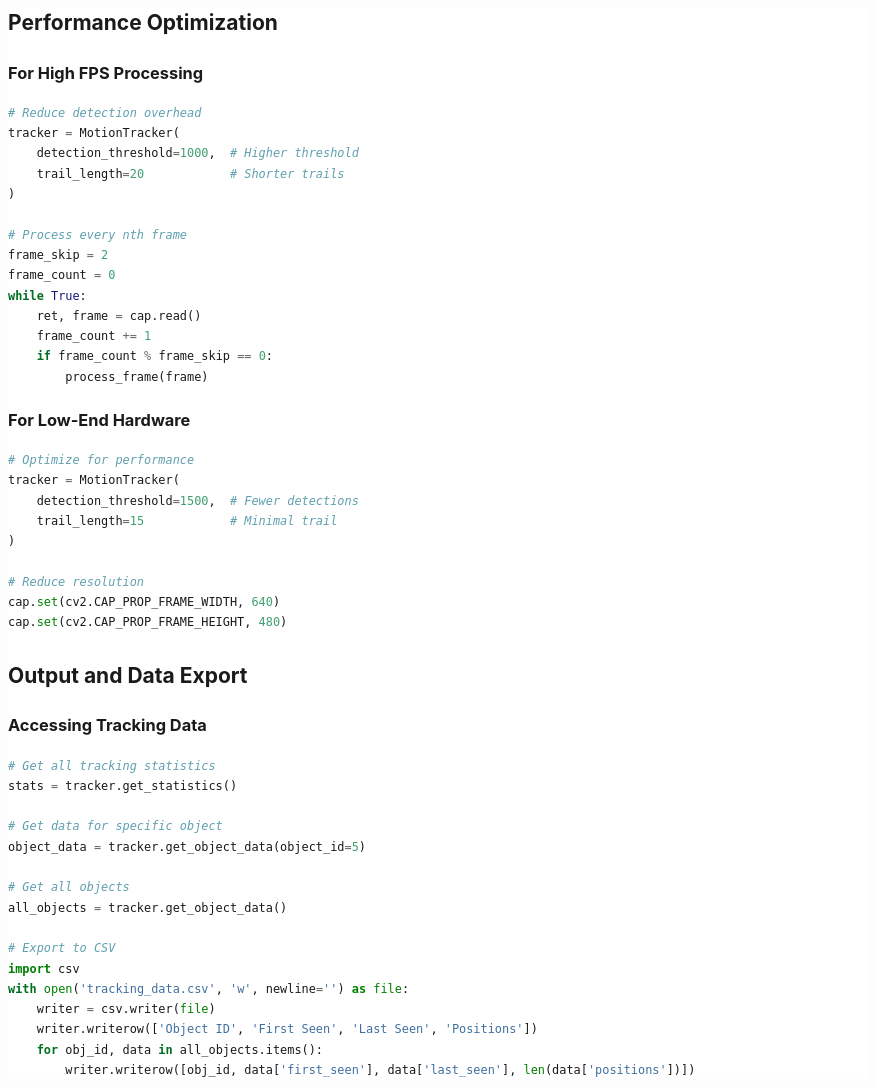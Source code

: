 ## Performance Optimization

### For High FPS Processing

```python
# Reduce detection overhead
tracker = MotionTracker(
    detection_threshold=1000,  # Higher threshold
    trail_length=20            # Shorter trails
)

# Process every nth frame
frame_skip = 2
frame_count = 0
while True:
    ret, frame = cap.read()
    frame_count += 1
    if frame_count % frame_skip == 0:
        process_frame(frame)
```

### For Low-End Hardware

```python
# Optimize for performance
tracker = MotionTracker(
    detection_threshold=1500,  # Fewer detections
    trail_length=15            # Minimal trail
)

# Reduce resolution
cap.set(cv2.CAP_PROP_FRAME_WIDTH, 640)
cap.set(cv2.CAP_PROP_FRAME_HEIGHT, 480)
```

## Output and Data Export

### Accessing Tracking Data

```python
# Get all tracking statistics
stats = tracker.get_statistics()

# Get data for specific object
object_data = tracker.get_object_data(object_id=5)

# Get all objects
all_objects = tracker.get_object_data()

# Export to CSV
import csv
with open('tracking_data.csv', 'w', newline='') as file:
    writer = csv.writer(file)
    writer.writerow(['Object ID', 'First Seen', 'Last Seen', 'Positions'])
    for obj_id, data in all_objects.items():
        writer.writerow([obj_id, data['first_seen'], data['last_seen'], len(data['positions'])])
```
